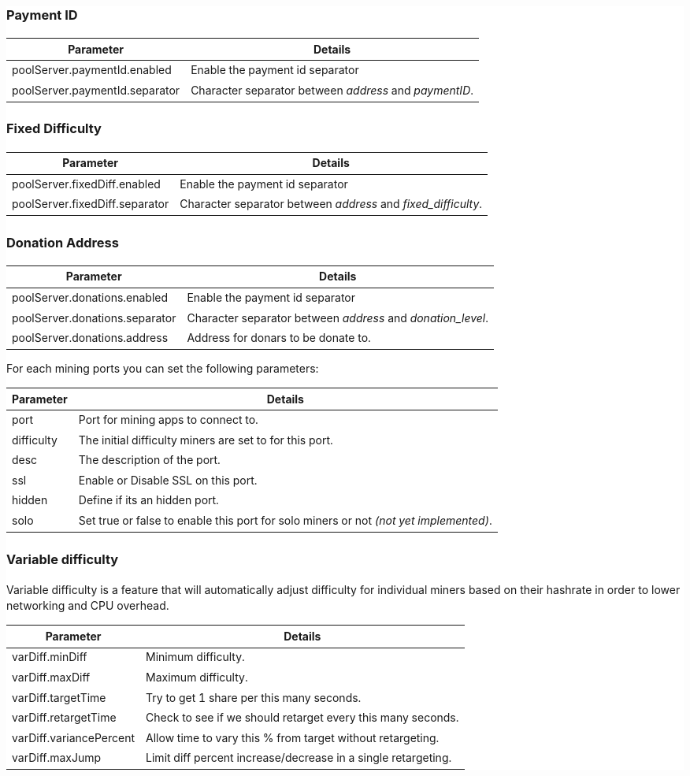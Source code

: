 ### Payment ID

| Parameter | Details |
| --------- | ------- |
| poolServer.paymentId.enabled | Enable the payment id separator |
| poolServer.paymentId.separator | Character separator between _address_ and _paymentID_. |

### Fixed Difficulty

| Parameter | Details |
| --------- | ------- |
| poolServer.fixedDiff.enabled | Enable the payment id separator |
| poolServer.fixedDiff.separator | Character separator between _address_ and _fixed_difficulty_. |

### Donation Address

| Parameter | Details |
| --------- | ------- |
| poolServer.donations.enabled | Enable the payment id separator |
| poolServer.donations.separator | Character separator between _address_ and _donation_level_. |
| poolServer.donations.address | Address for donars to be donate to. |

For each mining ports you can set the following parameters:

| Parameter | Details |
| --------- | ------- |
| port | Port for mining apps to connect to. |
| difficulty | The initial difficulty miners are set to for this port. |
| desc | The description of the port. |
| ssl | Enable or Disable SSL on this port. |
| hidden | Define if its an hidden port. |
| solo | Set true or false to enable this port for solo miners or not *(not yet implemented)*. |

### Variable difficulty
Variable difficulty is a feature that will automatically adjust difficulty for individual miners based on their hashrate in order to lower networking and CPU overhead.

| Parameter | Details |
| --------- | ------- |
| varDiff.minDiff | Minimum difficulty. |
| varDiff.maxDiff | Maximum difficulty. |
| varDiff.targetTime | Try to get 1 share per this many seconds. |
| varDiff.retargetTime | Check to see if we should retarget every this many seconds. |
| varDiff.variancePercent | Allow time to vary this % from target without retargeting. |
| varDiff.maxJump | Limit diff percent increase/decrease in a single retargeting. |
